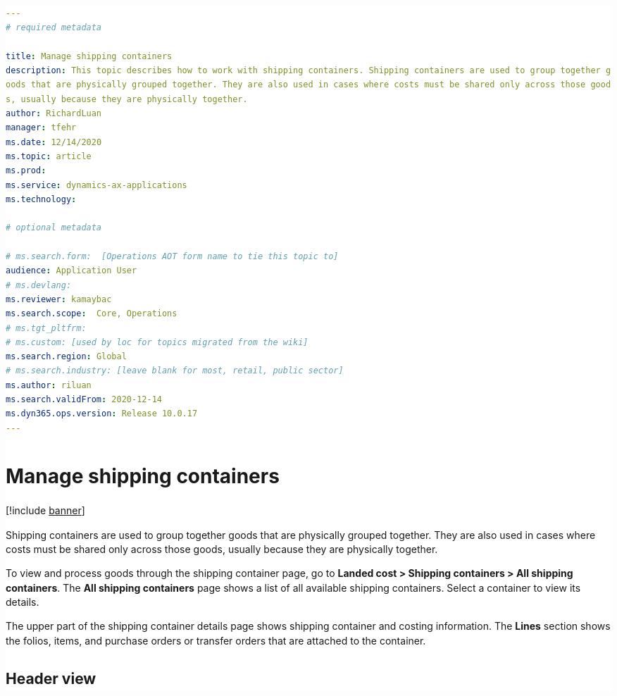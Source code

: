 ```yaml
---
# required metadata

title: Manage shipping containers
description: This topic describes how to work with shipping containers. Shipping containers are used to group together goods that are physically grouped together. They are also used in cases where costs must be shared only across those goods, usually because they are physically together.
author: RichardLuan
manager: tfehr
ms.date: 12/14/2020
ms.topic: article
ms.prod: 
ms.service: dynamics-ax-applications
ms.technology: 

# optional metadata

# ms.search.form:  [Operations AOT form name to tie this topic to]
audience: Application User
# ms.devlang: 
ms.reviewer: kamaybac
ms.search.scope:  Core, Operations
# ms.tgt_pltfrm: 
# ms.custom: [used by loc for topics migrated from the wiki]
ms.search.region: Global
# ms.search.industry: [leave blank for most, retail, public sector]
ms.author: riluan
ms.search.validFrom: 2020-12-14
ms.dyn365.ops.version: Release 10.0.17
---
```


# Manage shipping containers

[!include [banner](../includes/banner.md)]

Shipping containers are used to group together goods that are physically grouped together. They are also used in cases where costs must be shared only across those goods, usually because they are physically together.

To view and process goods through the shipping container page, go to **Landed cost \> Shipping containers \> All shipping containers**. The **All shipping containers** page shows a list of all available shipping containers. Select a container to view its details.

The upper part of the shipping container details page shows shipping container and costing information. The **Lines** section shows the folios, items, and purchase orders or transfer orders that are attached to the container.

## Header view
